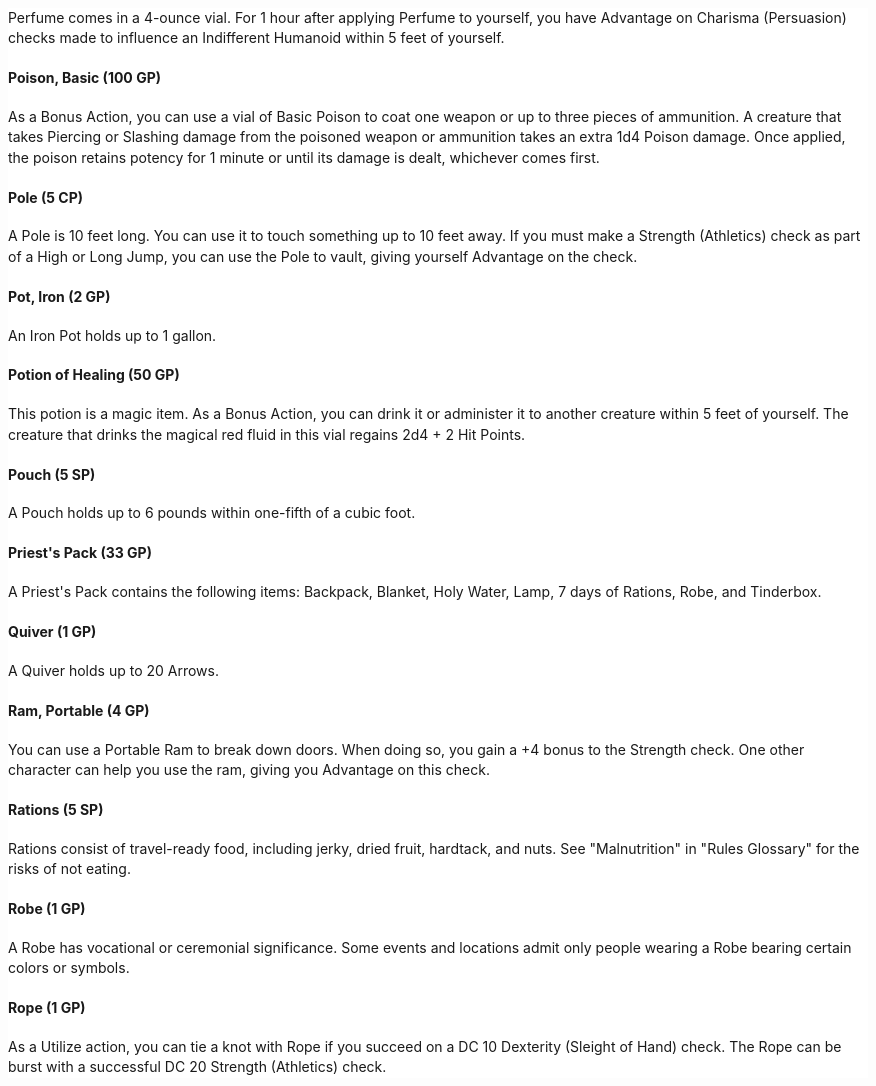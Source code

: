 Perfume comes in a 4-ounce vial. For 1 hour after applying Perfume to yourself, you have Advantage on Charisma (Persuasion) checks made to influence an Indifferent Humanoid within 5 feet of yourself.

#### Poison, Basic (100 GP)

As a Bonus Action, you can use a vial of Basic Poison to coat one weapon or up to three pieces of ammunition. A creature that takes Piercing or Slashing damage from the poisoned weapon or ammunition takes an extra 1d4 Poison damage. Once applied, the poison retains potency for 1 minute or until its damage is dealt, whichever comes first.

#### Pole (5 CP)

A Pole is 10 feet long. You can use it to touch something up to 10 feet away. If you must make a Strength (Athletics) check as part of a High or Long Jump, you can use the Pole to vault, giving yourself Advantage on the check.

#### Pot, Iron (2 GP)

An Iron Pot holds up to 1 gallon.

#### Potion of Healing (50 GP)

This potion is a magic item. As a Bonus Action, you can drink it or administer it to another creature within 5 feet of yourself. The creature that drinks the magical red fluid in this vial regains 2d4 + 2 Hit Points.

#### Pouch (5 SP)

A Pouch holds up to 6 pounds within one-fifth of a cubic foot.

#### Priest's Pack (33 GP)

A Priest's Pack contains the following items: Backpack, Blanket, Holy Water, Lamp, 7 days of Rations, Robe, and Tinderbox.

#### Quiver (1 GP)

A Quiver holds up to 20 Arrows.

#### Ram, Portable (4 GP)

You can use a Portable Ram to break down doors. When doing so, you gain a +4 bonus to the Strength check. One other character can help you use the ram, giving you Advantage on this check.

#### Rations (5 SP)

Rations consist of travel-ready food, including jerky, dried fruit, hardtack, and nuts. See "Malnutrition" in "Rules Glossary" for the risks of not eating.

#### Robe (1 GP)

A Robe has vocational or ceremonial significance. Some events and locations admit only people wearing a Robe bearing certain colors or symbols.

#### Rope (1 GP)

As a Utilize action, you can tie a knot with Rope if you succeed on a DC 10 Dexterity (Sleight of Hand) check. The Rope can be burst with a successful DC 20 Strength (Athletics) check.
